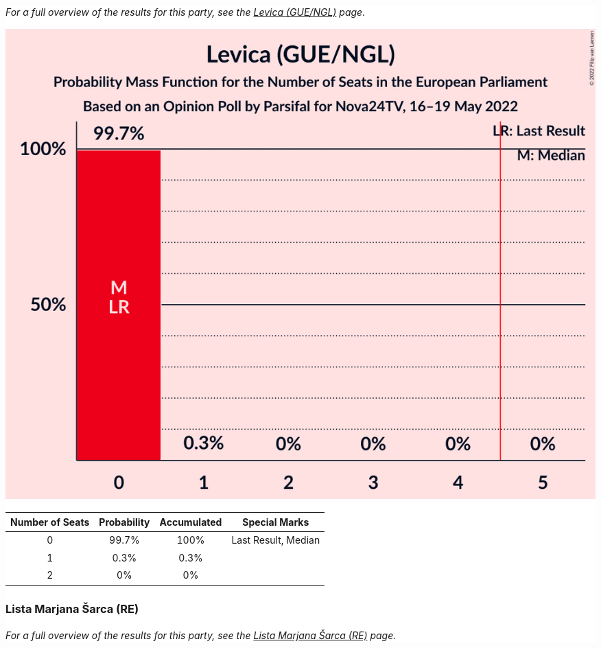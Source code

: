 *For a full overview of the results for this party, see the [Levica (GUE/NGL)](party-levicaguengl.html) page.*

![Graph with seats probability mass function not yet produced](2022-05-19-Parsifal-seats-pmf-levicaguengl.png "Seats Probability Mass Function")

| Number of Seats | Probability | Accumulated | Special Marks |
|:---------------:|:-----------:|:-----------:|:-------------:|
| 0 | 99.7% | 100% | Last Result, Median |
| 1 | 0.3% | 0.3% |  |
| 2 | 0% | 0% |  |

### Lista Marjana Šarca (RE)

*For a full overview of the results for this party, see the [Lista Marjana Šarca (RE)](party-listamarjanašarcare.html) page.*
